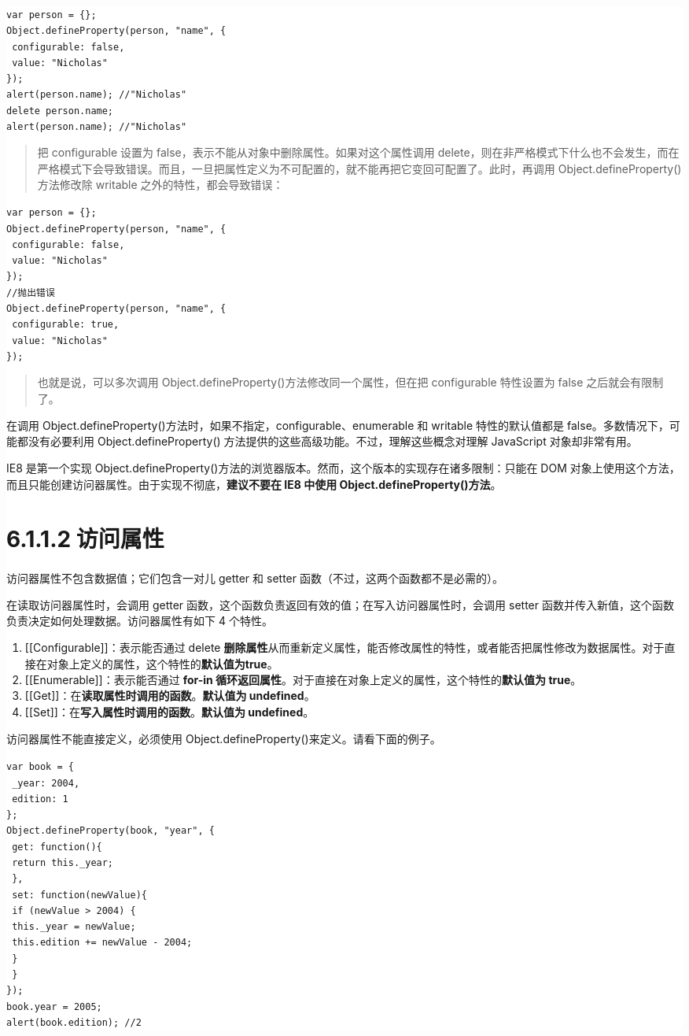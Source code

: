```
var person = {};
Object.defineProperty(person, "name", {
 configurable: false,
 value: "Nicholas"
});
alert(person.name); //"Nicholas"
delete person.name;
alert(person.name); //"Nicholas"
```

> 把 configurable 设置为 false，表示不能从对象中删除属性。如果对这个属性调用 delete，则在非严格模式下什么也不会发生，而在严格模式下会导致错误。而且，一旦把属性定义为不可配置的，就不能再把它变回可配置了。此时，再调用 Object.defineProperty()方法修改除 writable 之外的特性，都会导致错误：

```
var person = {};
Object.defineProperty(person, "name", {
 configurable: false,
 value: "Nicholas"
});
//抛出错误
Object.defineProperty(person, "name", {
 configurable: true,
 value: "Nicholas"
});
```

> 也就是说，可以多次调用 Object.defineProperty()方法修改同一个属性，但在把 configurable 特性设置为 false 之后就会有限制了。

在调用 Object.defineProperty()方法时，如果不指定，configurable、enumerable 和 writable 特性的默认值都是 false。多数情况下，可能都没有必要利用 Object.defineProperty() 方法提供的这些高级功能。不过，理解这些概念对理解 JavaScript 对象却非常有用。

IE8 是第一个实现 Object.defineProperty()方法的浏览器版本。然而，这个版本的实现存在诸多限制：只能在 DOM 对象上使用这个方法，而且只能创建访问器属性。由于实现不彻底，**建议不要在 IE8 中使用 Object.defineProperty()方法**。

<span id = "6.1.1.2"></span>
# 6.1.1.2 访问属性

访问器属性不包含数据值；它们包含一对儿 getter 和 setter 函数（不过，这两个函数都不是必需的）。

在读取访问器属性时，会调用 getter 函数，这个函数负责返回有效的值；在写入访问器属性时，会调用 setter 函数并传入新值，这个函数负责决定如何处理数据。访问器属性有如下 4 个特性。

1. [[Configurable]]：表示能否通过 delete **删除属性**从而重新定义属性，能否修改属性的特性，或者能否把属性修改为数据属性。对于直接在对象上定义的属性，这个特性的**默认值为true**。
2. [[Enumerable]]：表示能否通过 **for-in 循环返回属性**。对于直接在对象上定义的属性，这个特性的**默认值为 true**。
3. [[Get]]：在**读取属性时调用的函数**。**默认值为 undefined**。
4. [[Set]]：在**写入属性时调用的函数**。**默认值为 undefined**。

访问器属性不能直接定义，必须使用 Object.defineProperty()来定义。请看下面的例子。

```
var book = {
 _year: 2004,
 edition: 1
};
Object.defineProperty(book, "year", {
 get: function(){
 return this._year;
 },
 set: function(newValue){
 if (newValue > 2004) {
 this._year = newValue;
 this.edition += newValue - 2004;
 }
 }
});
book.year = 2005;
alert(book.edition); //2
```